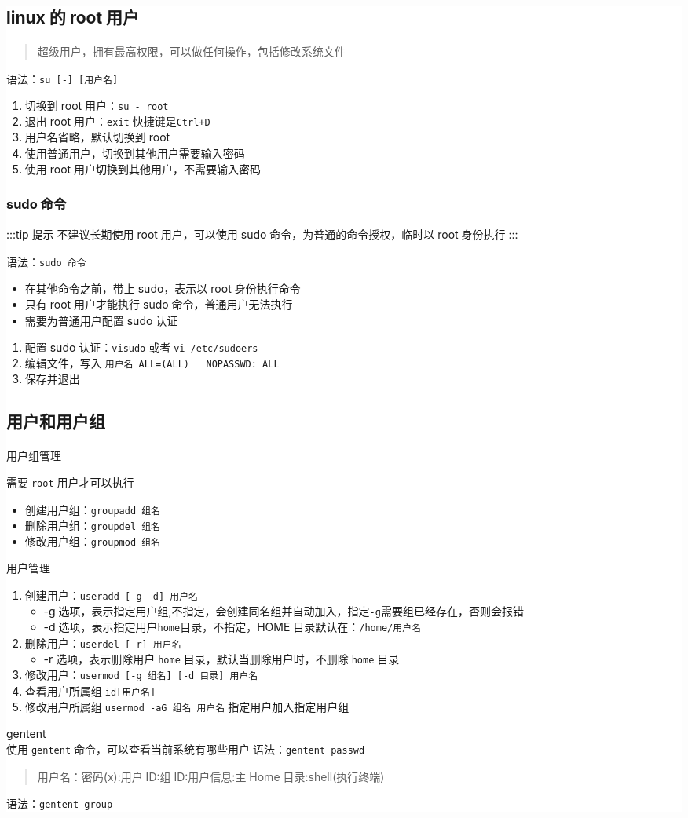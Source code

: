 ## linux 的 root 用户

> 超级用户，拥有最高权限，可以做任何操作，包括修改系统文件

语法：`su [-] [用户名]`

1. 切换到 root 用户：`su - root`
2. 退出 root 用户：`exit` 快捷键是`Ctrl+D`
3. 用户名省略，默认切换到 root
4. 使用普通用户，切换到其他用户需要输入密码
5. 使用 root 用户切换到其他用户，不需要输入密码

### sudo 命令

:::tip 提示
不建议长期使用 root 用户，可以使用 sudo 命令，为普通的命令授权，临时以 root 身份执行
:::

语法：`sudo 命令`

- 在其他命令之前，带上 sudo，表示以 root 身份执行命令
- 只有 root 用户才能执行 sudo 命令，普通用户无法执行
- 需要为普通用户配置 sudo 认证

1. 配置 sudo 认证：`visudo` 或者 `vi /etc/sudoers`
2. 编辑文件，写入 `用户名 ALL=(ALL)   NOPASSWD: ALL`
3. 保存并退出

## 用户和用户组

用户组管理

需要 `root` 用户才可以执行

- 创建用户组：`groupadd 组名`
- 删除用户组：`groupdel 组名`
- 修改用户组：`groupmod 组名`

用户管理

1. 创建用户：`useradd [-g -d] 用户名`
   - -g 选项，表示指定用户组,不指定，会创建同名组并自动加入，指定`-g`需要组已经存在，否则会报错
   - -d 选项，表示指定用户`home`目录，不指定，HOME 目录默认在：`/home/用户名`
2. 删除用户：`userdel [-r] 用户名`
   - -r 选项，表示删除用户 `home` 目录，默认当删除用户时，不删除 `home` 目录
3. 修改用户：`usermod [-g 组名] [-d 目录] 用户名`
4. 查看用户所属组 `id[用户名]`
5. 修改用户所属组 `usermod -aG 组名 用户名` 指定用户加入指定用户组

gentent <br>
使用 `gentent` 命令，可以查看当前系统有哪些用户
语法：`gentent passwd`

> 用户名：密码(x):用户 ID:组 ID:用户信息:主 Home 目录:shell(执行终端)

语法：`gentent group`
